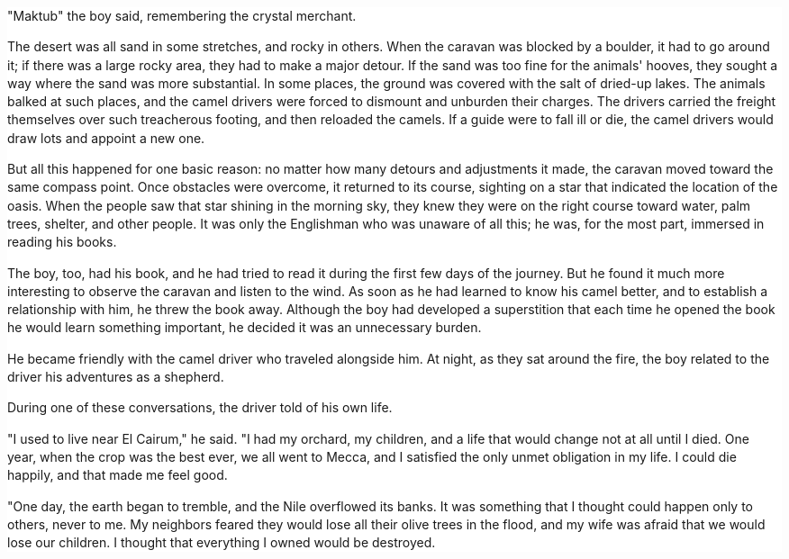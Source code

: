 "Maktub" the boy said, remembering the crystal merchant. 

The desert was all sand in some stretches, and rocky in others. When the caravan was blocked by a 
boulder, it had to go around it; if there was a large rocky area, they had to make a major detour. If the 
sand was too fine for the animals' hooves, they sought a way where the sand was more substantial. In 
some places, the ground was covered with the salt of dried-up lakes. The animals balked at such places, 
and the camel drivers were forced to dismount and unburden their charges. The drivers carried the freight 
themselves over such treacherous footing, and then reloaded the camels. If a guide were to fall ill or die, 
the camel drivers would draw lots and appoint a new one. 

But all this happened for one basic reason: no matter how many detours and adjustments it made, the 
caravan moved toward the same compass point. Once obstacles were overcome, it returned to its 
course, sighting on a star that indicated the location of the oasis. When the people saw that star shining in 
the morning sky, they knew they were on the right course toward water, palm trees, shelter, and other 
people. It was only the Englishman who was unaware of all this; he was, for the most part, immersed in 
reading his books. 

The boy, too, had his book, and he had tried to read it during the first few days of the journey. But he 
found it much more interesting to observe the caravan and listen to the wind. As soon as he had learned 
to know his camel better, and to establish a relationship with him, he threw the book away. Although the 
boy had developed a superstition that each time he opened the book he would learn something 
important, he decided it was an unnecessary burden. 

He became friendly with the camel driver who traveled alongside him. At night, as they sat around the 
fire, the boy related to the driver his adventures as a shepherd. 

During one of these conversations, the driver told of his own life. 

"I used to live near El Cairum," he said. "I had my orchard, my children, and a life that would change not 
at all until I died. One year, when the crop was the best ever, we all went to Mecca, and I satisfied the 
only unmet obligation in my life. I could die happily, and that made me feel good. 

"One day, the earth began to tremble, and the Nile overflowed its banks. It was something that I thought 
could happen only to others, never to me. My neighbors feared they would lose all their olive trees in the 
flood, and my wife was afraid that we would lose our children. I thought that everything I owned would 
be destroyed. 

